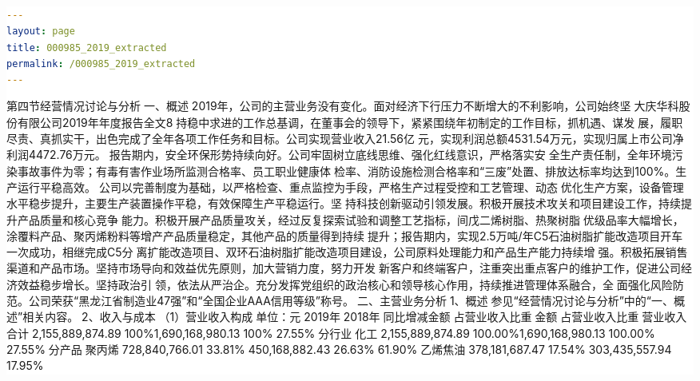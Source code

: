 ```yaml
---
layout: page
title: 000985_2019_extracted
permalink: /000985_2019_extracted
---
```


第四节经营情况讨论与分析
一、概述
2019年，公司的主营业务没有变化。面对经济下行压力不断增大的不利影响，公司始终坚
大庆华科股份有限公司2019年年度报告全文8
持稳中求进的工作总基调，在董事会的领导下，紧紧围绕年初制定的工作目标，抓机遇、谋发
展，履职尽责、真抓实干，出色完成了全年各项工作任务和目标。公司实现营业收入21.56亿
元，实现利润总额4531.54万元，实现归属上市公司净利润4472.76万元。
报告期内，安全环保形势持续向好。公司牢固树立底线思维、强化红线意识，严格落实安
全生产责任制，全年环境污染事故事件为零；有毒有害作业场所监测合格率、员工职业健康体
检率、消防设施检测合格率和“三废”处置、排放达标率均达到100%。生产运行平稳高效。
公司以完善制度为基础，以严格检查、重点监控为手段，严格生产过程受控和工艺管理、动态
优化生产方案，设备管理水平稳步提升，主要生产装置操作平稳，有效保障生产平稳运行。坚
持科技创新驱动引领发展。积极开展技术攻关和项目建设工作，持续提升产品质量和核心竞争
能力。积极开展产品质量攻关，经过反复探索试验和调整工艺指标，间戊二烯树脂、热聚树脂
优级品率大幅增长，涂覆料产品、聚丙烯粉料等增产产品质量稳定，其他产品的质量得到持续
提升；报告期内，实现2.5万吨/年C5石油树脂扩能改造项目开车一次成功，相继完成C5分
离扩能改造项目、双环石油树脂扩能改造项目建设，公司原料处理能力和产品生产能力持续增
强。积极拓展销售渠道和产品市场。坚持市场导向和效益优先原则，加大营销力度，努力开发
新客户和终端客户，注重突出重点客户的维护工作，促进公司经济效益稳步增长。坚持政治引
领，依法从严治企。充分发挥党组织的政治核心和领导核心作用，持续推进管理体系融合，全
面强化风险防范。公司荣获“黑龙江省制造业47强”和“全国企业AAA信用等级”称号。
二、主营业务分析
1、概述
参见“经营情况讨论与分析”中的“一、概述”相关内容。
2、收入与成本
（1）营业收入构成
单位：元
2019年
2018年
同比增减金额
占营业收入比重
金额
占营业收入比重
营业收入合计
2,155,889,874.89
100%1,690,168,980.13
100%
27.55%
分行业
化工
2,155,889,874.89
100.00%1,690,168,980.13
100.00%
27.55%
分产品
聚丙烯
728,840,766.01
33.81%
450,168,882.43
26.63%
61.90%
乙烯焦油
378,181,687.47
17.54%
303,435,557.94
17.95%